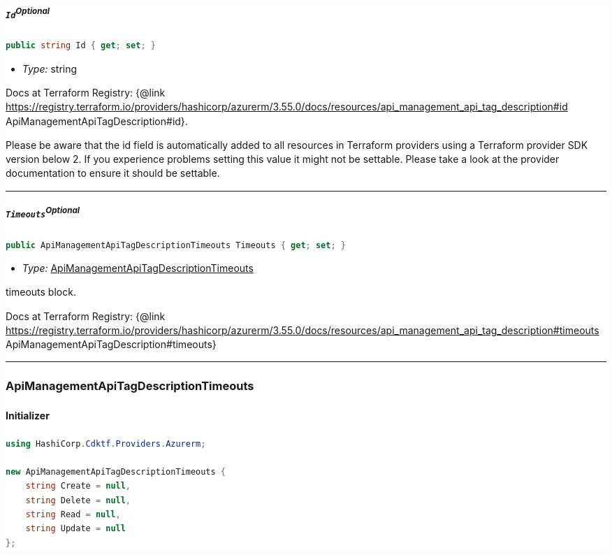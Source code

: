 
##### `Id`<sup>Optional</sup> <a name="Id" id="@cdktf/provider-azurerm.apiManagementApiTagDescription.ApiManagementApiTagDescriptionConfig.property.id"></a>

```csharp
public string Id { get; set; }
```

- *Type:* string

Docs at Terraform Registry: {@link https://registry.terraform.io/providers/hashicorp/azurerm/3.55.0/docs/resources/api_management_api_tag_description#id ApiManagementApiTagDescription#id}.

Please be aware that the id field is automatically added to all resources in Terraform providers using a Terraform provider SDK version below 2.
If you experience problems setting this value it might not be settable. Please take a look at the provider documentation to ensure it should be settable.

---

##### `Timeouts`<sup>Optional</sup> <a name="Timeouts" id="@cdktf/provider-azurerm.apiManagementApiTagDescription.ApiManagementApiTagDescriptionConfig.property.timeouts"></a>

```csharp
public ApiManagementApiTagDescriptionTimeouts Timeouts { get; set; }
```

- *Type:* <a href="#@cdktf/provider-azurerm.apiManagementApiTagDescription.ApiManagementApiTagDescriptionTimeouts">ApiManagementApiTagDescriptionTimeouts</a>

timeouts block.

Docs at Terraform Registry: {@link https://registry.terraform.io/providers/hashicorp/azurerm/3.55.0/docs/resources/api_management_api_tag_description#timeouts ApiManagementApiTagDescription#timeouts}

---

### ApiManagementApiTagDescriptionTimeouts <a name="ApiManagementApiTagDescriptionTimeouts" id="@cdktf/provider-azurerm.apiManagementApiTagDescription.ApiManagementApiTagDescriptionTimeouts"></a>

#### Initializer <a name="Initializer" id="@cdktf/provider-azurerm.apiManagementApiTagDescription.ApiManagementApiTagDescriptionTimeouts.Initializer"></a>

```csharp
using HashiCorp.Cdktf.Providers.Azurerm;

new ApiManagementApiTagDescriptionTimeouts {
    string Create = null,
    string Delete = null,
    string Read = null,
    string Update = null
};
```
